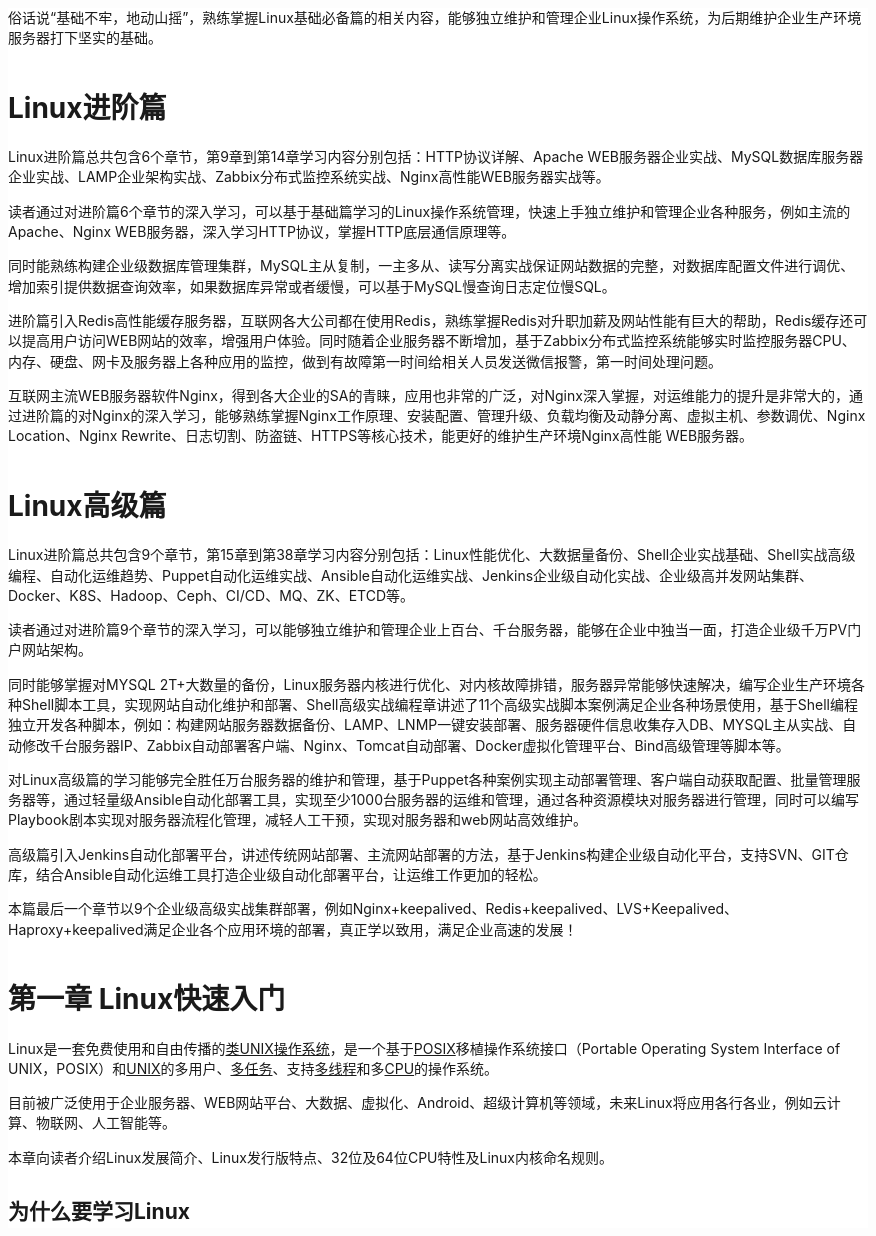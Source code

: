 俗话说“基础不牢，地动山摇”，熟练掌握Linux基础必备篇的相关内容，能够独立维护和管理企业Linux操作系统，为后期维护企业生产环境服务器打下坚实的基础。

# Linux进阶篇

Linux进阶篇总共包含6个章节，第9章到第14章学习内容分别包括：HTTP协议详解、Apache WEB服务器企业实战、MySQL数据库服务器企业实战、LAMP企业架构实战、Zabbix分布式监控系统实战、Nginx高性能WEB服务器实战等。

读者通过对进阶篇6个章节的深入学习，可以基于基础篇学习的Linux操作系统管理，快速上手独立维护和管理企业各种服务，例如主流的Apache、Nginx WEB服务器，深入学习HTTP协议，掌握HTTP底层通信原理等。

同时能熟练构建企业级数据库管理集群，MySQL主从复制，一主多从、读写分离实战保证网站数据的完整，对数据库配置文件进行调优、增加索引提供数据查询效率，如果数据库异常或者缓慢，可以基于MySQL慢查询日志定位慢SQL。

进阶篇引入Redis高性能缓存服务器，互联网各大公司都在使用Redis，熟练掌握Redis对升职加薪及网站性能有巨大的帮助，Redis缓存还可以提高用户访问WEB网站的效率，增强用户体验。同时随着企业服务器不断增加，基于Zabbix分布式监控系统能够实时监控服务器CPU、内存、硬盘、网卡及服务器上各种应用的监控，做到有故障第一时间给相关人员发送微信报警，第一时间处理问题。

互联网主流WEB服务器软件Nginx，得到各大企业的SA的青睐，应用也非常的广泛，对Nginx深入掌握，对运维能力的提升是非常大的，通过进阶篇的对Nginx的深入学习，能够熟练掌握Nginx工作原理、安装配置、管理升级、负载均衡及动静分离、虚拟主机、参数调优、Nginx Location、Nginx Rewrite、日志切割、防盗链、HTTPS等核心技术，能更好的维护生产环境Nginx高性能 WEB服务器。

# Linux高级篇

Linux进阶篇总共包含9个章节，第15章到第38章学习内容分别包括：Linux性能优化、大数据量备份、Shell企业实战基础、Shell实战高级编程、自动化运维趋势、Puppet自动化运维实战、Ansible自动化运维实战、Jenkins企业级自动化实战、企业级高并发网站集群、Docker、K8S、Hadoop、Ceph、CI/CD、MQ、ZK、ETCD等。

读者通过对进阶篇9个章节的深入学习，可以能够独立维护和管理企业上百台、千台服务器，能够在企业中独当一面，打造企业级千万PV门户网站架构。

同时能够掌握对MYSQL 2T+大数量的备份，Linux服务器内核进行优化、对内核故障排错，服务器异常能够快速解决，编写企业生产环境各种Shell脚本工具，实现网站自动化维护和部署、Shell高级实战编程章讲述了11个高级实战脚本案例满足企业各种场景使用，基于Shell编程独立开发各种脚本，例如：构建网站服务器数据备份、LAMP、LNMP一键安装部署、服务器硬件信息收集存入DB、MYSQL主从实战、自动修改千台服务器IP、Zabbix自动部署客户端、Nginx、Tomcat自动部署、Docker虚拟化管理平台、Bind高级管理等脚本等。

对Linux高级篇的学习能够完全胜任万台服务器的维护和管理，基于Puppet各种案例实现主动部署管理、客户端自动获取配置、批量管理服务器等，通过轻量级Ansible自动化部署工具，实现至少1000台服务器的运维和管理，通过各种资源模块对服务器进行管理，同时可以编写Playbook剧本实现对服务器流程化管理，减轻人工干预，实现对服务器和web网站高效维护。

高级篇引入Jenkins自动化部署平台，讲述传统网站部署、主流网站部署的方法，基于Jenkins构建企业级自动化平台，支持SVN、GIT仓库，结合Ansible自动化运维工具打造企业级自动化部署平台，让运维工作更加的轻松。

本篇最后一个章节以9个企业级高级实战集群部署，例如Nginx+keepalived、Redis+keepalived、LVS+Keepalived、Haproxy+keepalived满足企业各个应用环境的部署，真正学以致用，满足企业高速的发展！

# 第一章 Linux快速入门

Linux是一套免费使用和自由传播的[类UNIX](http://baike.baidu.com/item/%E7%B1%BBUnix)[操作系统](http://baike.baidu.com/item/%E6%93%8D%E4%BD%9C%E7%B3%BB%E7%BB%9F/192)，是一个基于[POSIX](http://baike.baidu.com/item/POSIX)移植操作系统接口（Portable Operating System Interface of UNIX，POSIX）和[UNIX](http://baike.baidu.com/item/UNIX)的多用户、[多任务](http://baike.baidu.com/item/%E5%A4%9A%E4%BB%BB%E5%8A%A1)、支持[多线程](http://baike.baidu.com/item/%E5%A4%9A%E7%BA%BF%E7%A8%8B)和多[CPU](http://baike.baidu.com/item/CPU)的操作系统。

目前被广泛使用于企业服务器、WEB网站平台、大数据、虚拟化、Android、超级计算机等领域，未来Linux将应用各行各业，例如云计算、物联网、人工智能等。

本章向读者介绍Linux发展简介、Linux发行版特点、32位及64位CPU特性及Linux内核命名规则。

## 为什么要学习Linux
